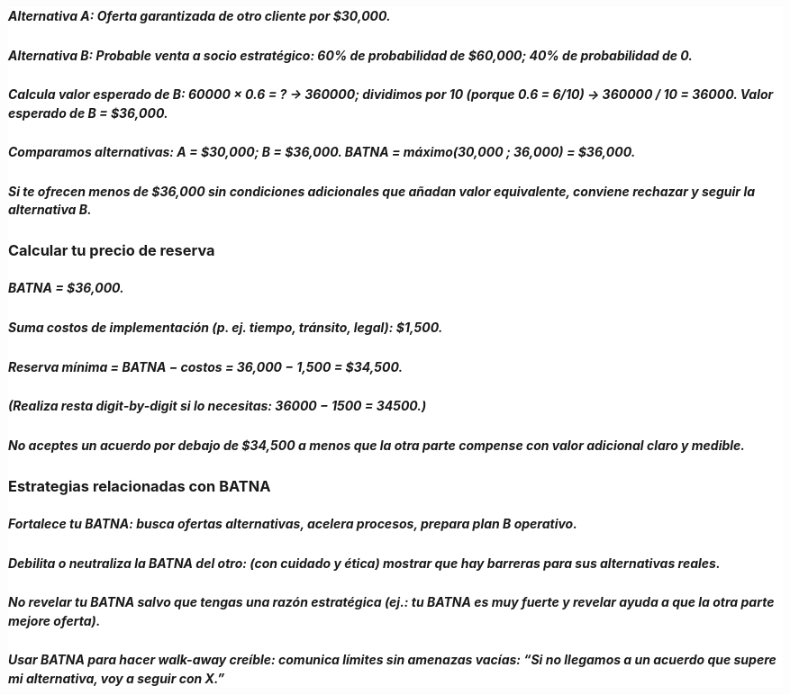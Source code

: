 ##### Alternativa A: Oferta garantizada de otro cliente por $30,000.

##### Alternativa B: Probable venta a socio estratégico: 60% de probabilidad de $60,000; 40% de probabilidad de 0.

##### Calcula valor esperado de B: 60000 × 0.6 = ? -> 360000; dividimos por 10 (porque 0.6 = 6/10) → 360000 / 10 = 36000. Valor esperado de B = $36,000.

##### Comparamos alternativas: A = $30,000; B = $36,000. BATNA = máximo(30,000 ; 36,000) = $36,000.

##### Si te ofrecen menos de $36,000 sin condiciones adicionales que añadan valor equivalente, conviene rechazar y seguir la alternativa B.


### Calcular tu precio de reserva

##### BATNA = $36,000.

##### Suma costos de implementación (p. ej. tiempo, tránsito, legal): $1,500.

##### Reserva mínima = BATNA − costos = 36,000 − 1,500 = $34,500.

##### (Realiza resta digit-by-digit si lo necesitas: 36000 − 1500 = 34500.)

##### No aceptes un acuerdo por debajo de $34,500 a menos que la otra parte compense con valor adicional claro y medible.


### Estrategias relacionadas con BATNA

##### Fortalece tu BATNA: busca ofertas alternativas, acelera procesos, prepara plan B operativo.

##### Debilita o neutraliza la BATNA del otro: (con cuidado y ética) mostrar que hay barreras para sus alternativas reales.

##### No revelar tu BATNA salvo que tengas una razón estratégica (ej.: tu BATNA es muy fuerte y revelar ayuda a que la otra parte mejore oferta).

##### Usar BATNA para hacer walk-away creíble: comunica límites sin amenazas vacías: “Si no llegamos a un acuerdo que supere mi alternativa, voy a seguir con X.”

